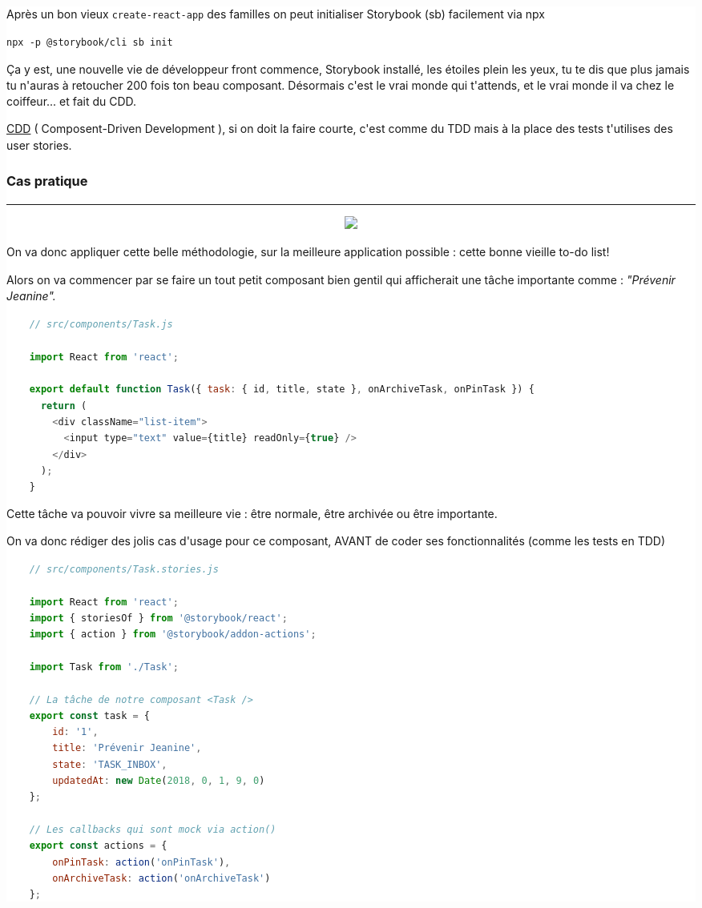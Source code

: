 Après un bon vieux `create-react-app` des familles on peut initialiser Storybook (sb) facilement via npx 

`npx -p @storybook/cli sb init`

Ça y est, une nouvelle vie de développeur front commence, Storybook installé, les étoiles plein les yeux, tu te dis que plus jamais tu n'auras à retoucher 200 fois ton beau composant. Désormais c'est le vrai monde qui t'attends, et le vrai monde il va chez le coiffeur... et fait du CDD.

[CDD](https://blog.hichroma.com/component-driven-development-ce1109d56c8e) ( Composent-Driven Development ), si on doit la faire courte, c'est comme du TDD mais à la place des tests t'utilises des user stories.


### Cas pratique

---

<div align="center">
  <img src="{{ site.baseurl }}/assets/2019-10-24-Storybook-intro/pasorcier.png">
</div>



On va donc appliquer cette belle méthodologie, sur la meilleure application possible : cette bonne vieille to-do list!

Alors on va commencer par se faire un tout petit composant bien gentil qui afficherait une tâche importante comme : *"Prévenir Jeanine".*
``` javascript
    // src/components/Task.js
    
    import React from 'react';
    
    export default function Task({ task: { id, title, state }, onArchiveTask, onPinTask }) {
      return (
        <div className="list-item">
          <input type="text" value={title} readOnly={true} />
        </div>
      );
    }
```
Cette tâche va pouvoir vivre sa meilleure vie : être normale, être archivée ou être importante.

On va donc rédiger des jolis cas d'usage pour ce composant, AVANT de coder ses fonctionnalités (comme les tests en TDD)
```javascript
    // src/components/Task.stories.js
    
    import React from 'react';
    import { storiesOf } from '@storybook/react';
    import { action } from '@storybook/addon-actions';
    
    import Task from './Task';
    
    // La tâche de notre composant <Task />
    export const task = {
        id: '1',
        title: 'Prévenir Jeanine',
        state: 'TASK_INBOX',
        updatedAt: new Date(2018, 0, 1, 9, 0)
    };
    
    // Les callbacks qui sont mock via action()
    export const actions = {
        onPinTask: action('onPinTask'),
        onArchiveTask: action('onArchiveTask')
    };
```